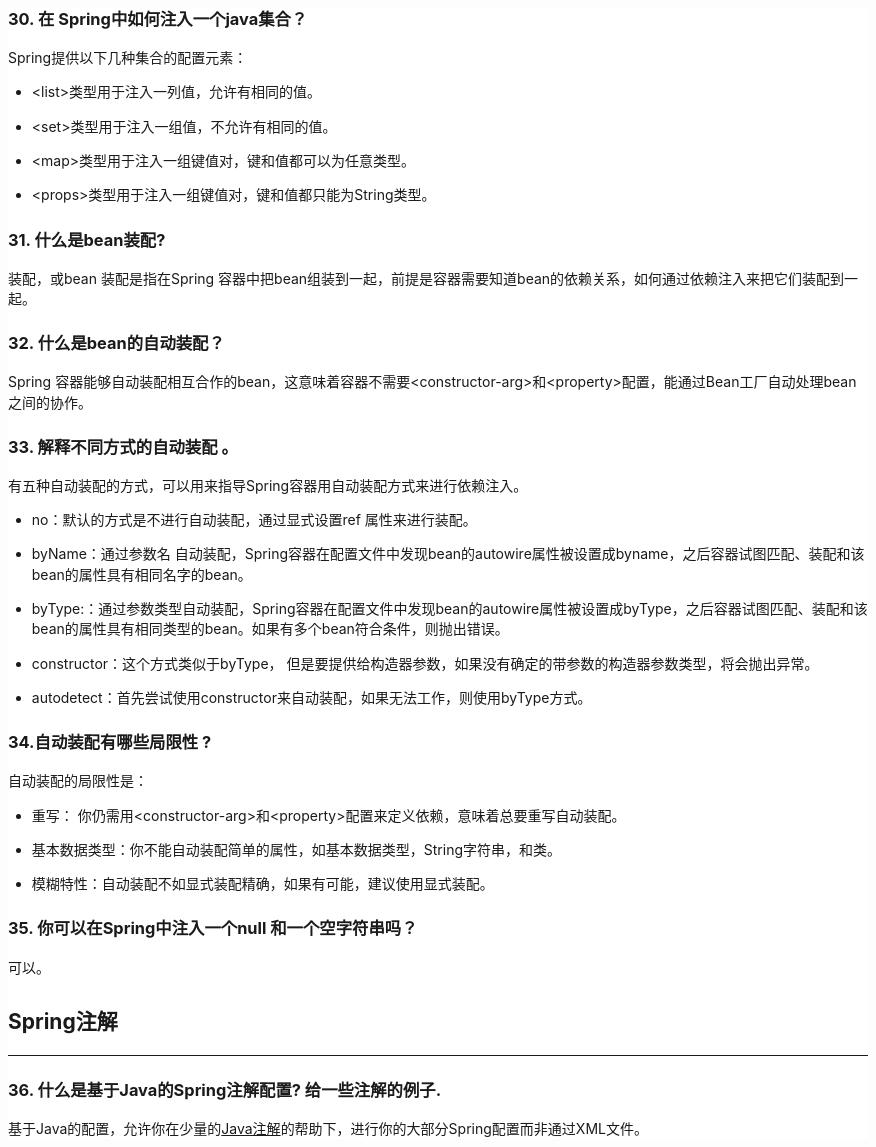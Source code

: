 ### 30. 在 Spring中如何注入一个java集合？

Spring提供以下几种集合的配置元素：

* &lt;list&gt;类型用于注入一列值，允许有相同的值。

* &lt;set&gt;类型用于注入一组值，不允许有相同的值。

* &lt;map&gt;类型用于注入一组键值对，键和值都可以为任意类型。

* &lt;props&gt;类型用于注入一组键值对，键和值都只能为String类型。

### 31. 什么是bean装配?

装配，或bean 装配是指在Spring 容器中把bean组装到一起，前提是容器需要知道bean的依赖关系，如何通过依赖注入来把它们装配到一起。

### 32. 什么是bean的自动装配？

Spring 容器能够自动装配相互合作的bean，这意味着容器不需要&lt;constructor-arg&gt;和&lt;property&gt;配置，能通过Bean工厂自动处理bean之间的协作。

### 33. 解释不同方式的自动装配 。

有五种自动装配的方式，可以用来指导Spring容器用自动装配方式来进行依赖注入。

* no：默认的方式是不进行自动装配，通过显式设置ref 属性来进行装配。

* byName：通过参数名 自动装配，Spring容器在配置文件中发现bean的autowire属性被设置成byname，之后容器试图匹配、装配和该bean的属性具有相同名字的bean。

* byType:：通过参数类型自动装配，Spring容器在配置文件中发现bean的autowire属性被设置成byType，之后容器试图匹配、装配和该bean的属性具有相同类型的bean。如果有多个bean符合条件，则抛出错误。

* constructor：这个方式类似于byType， 但是要提供给构造器参数，如果没有确定的带参数的构造器参数类型，将会抛出异常。

* autodetect：首先尝试使用constructor来自动装配，如果无法工作，则使用byType方式。

### 34.自动装配有哪些局限性 ?

自动装配的局限性是：

* 重写： 你仍需用&lt;constructor-arg&gt;和&lt;property&gt;配置来定义依赖，意味着总要重写自动装配。

* 基本数据类型：你不能自动装配简单的属性，如基本数据类型，String字符串，和类。

* 模糊特性：自动装配不如显式装配精确，如果有可能，建议使用显式装配。

### 35. 你可以在Spring中注入一个null 和一个空字符串吗？

可以。

## Spring注解

---

### 36. 什么是基于Java的Spring注解配置? 给一些注解的例子.

基于Java的配置，允许你在少量的[Java注解](http://www.codeceo.com/article/java-annotation-processor.html)的帮助下，进行你的大部分Spring配置而非通过XML文件。
